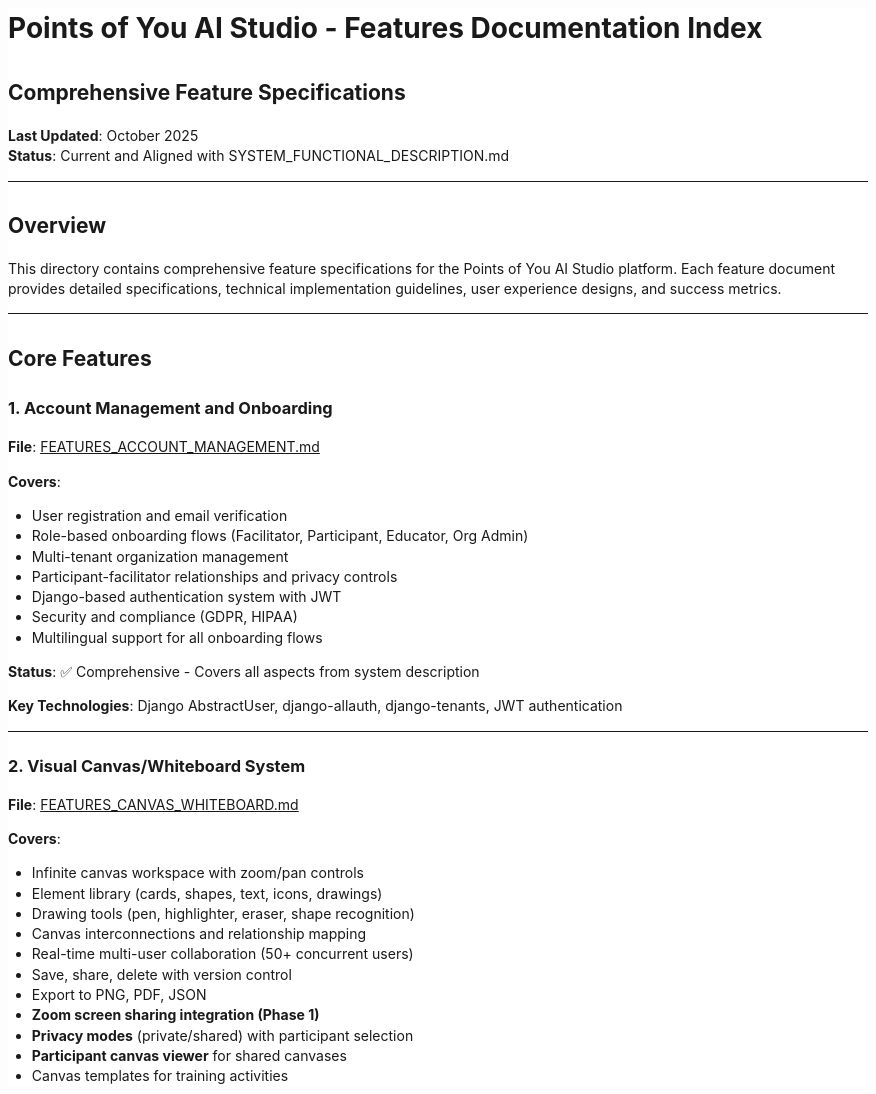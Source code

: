# Points of You AI Studio - Features Documentation Index
## Comprehensive Feature Specifications

**Last Updated**: October 2025  
**Status**: Current and Aligned with SYSTEM_FUNCTIONAL_DESCRIPTION.md

---

## Overview

This directory contains comprehensive feature specifications for the Points of You AI Studio platform. Each feature document provides detailed specifications, technical implementation guidelines, user experience designs, and success metrics.

---

## Core Features

### 1. Account Management and Onboarding
**File**: [FEATURES_ACCOUNT_MANAGEMENT.md](./FEATURES_ACCOUNT_MANAGEMENT.md)

**Covers**:
- User registration and email verification
- Role-based onboarding flows (Facilitator, Participant, Educator, Org Admin)
- Multi-tenant organization management
- Participant-facilitator relationships and privacy controls
- Django-based authentication system with JWT
- Security and compliance (GDPR, HIPAA)
- Multilingual support for all onboarding flows

**Status**: ✅ Comprehensive - Covers all aspects from system description

**Key Technologies**: Django AbstractUser, django-allauth, django-tenants, JWT authentication

---

### 2. Visual Canvas/Whiteboard System
**File**: [FEATURES_CANVAS_WHITEBOARD.md](./FEATURES_CANVAS_WHITEBOARD.md)

**Covers**:
- Infinite canvas workspace with zoom/pan controls
- Element library (cards, shapes, text, icons, drawings)
- Drawing tools (pen, highlighter, eraser, shape recognition)
- Canvas interconnections and relationship mapping
- Real-time multi-user collaboration (50+ concurrent users)
- Save, share, delete with version control
- Export to PNG, PDF, JSON
- **Zoom screen sharing integration (Phase 1)**
- **Privacy modes** (private/shared) with participant selection
- **Participant canvas viewer** for shared canvases
- Canvas templates for training activities
